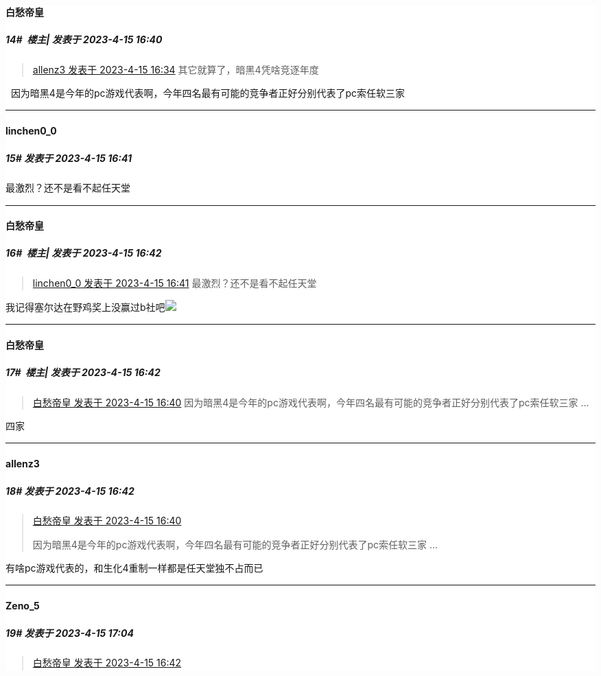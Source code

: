 ####  白愁帝皇  
##### 14#         楼主| 发表于 2023-4-15 16:40

<blockquote><a href="httphttps://bbs.saraba1st.com/2b/forum.php?mod=redirect&amp;goto=findpost&amp;pid=60463890&amp;ptid=2128954" target="_blank">allenz3 发表于 2023-4-15 16:34</a>
其它就算了，暗黑4凭啥竞逐年度</blockquote>
  因为暗黑4是今年的pc游戏代表啊，今年四名最有可能的竞争者正好分别代表了pc索任软三家

*****

####  linchen0_0  
##### 15#       发表于 2023-4-15 16:41

最激烈？还不是看不起任天堂

*****

####  白愁帝皇  
##### 16#         楼主| 发表于 2023-4-15 16:42

<blockquote><a href="httphttps://bbs.saraba1st.com/2b/forum.php?mod=redirect&amp;goto=findpost&amp;pid=60463968&amp;ptid=2128954" target="_blank">linchen0_0 发表于 2023-4-15 16:41</a>
最激烈？还不是看不起任天堂</blockquote>
我记得塞尔达在野鸡奖上没赢过b社吧<img src="https://static.saraba1st.com/image/smiley/face2017/067.png" referrerpolicy="no-referrer">

*****

####  白愁帝皇  
##### 17#         楼主| 发表于 2023-4-15 16:42

<blockquote><a href="httphttps://bbs.saraba1st.com/2b/forum.php?mod=redirect&amp;goto=findpost&amp;pid=60463963&amp;ptid=2128954" target="_blank">白愁帝皇 发表于 2023-4-15 16:40</a>
因为暗黑4是今年的pc游戏代表啊，今年四名最有可能的竞争者正好分别代表了pc索任软三家 ...</blockquote>
四家

*****

####  allenz3  
##### 18#       发表于 2023-4-15 16:42

<blockquote><a href="httphttps://bbs.saraba1st.com/2b/forum.php?mod=redirect&amp;goto=findpost&amp;pid=60463963&amp;ptid=2128954" target="_blank">白愁帝皇 发表于 2023-4-15 16:40</a>

因为暗黑4是今年的pc游戏代表啊，今年四名最有可能的竞争者正好分别代表了pc索任软三家 ...</blockquote>
有啥pc游戏代表的，和生化4重制一样都是任天堂独不占而已

*****

####  Zeno_5  
##### 19#       发表于 2023-4-15 17:04

<blockquote><a href="httphttps://bbs.saraba1st.com/2b/forum.php?mod=redirect&amp;goto=findpost&amp;pid=60463976&amp;ptid=2128954" target="_blank">白愁帝皇 发表于 2023-4-15 16:42</a>
